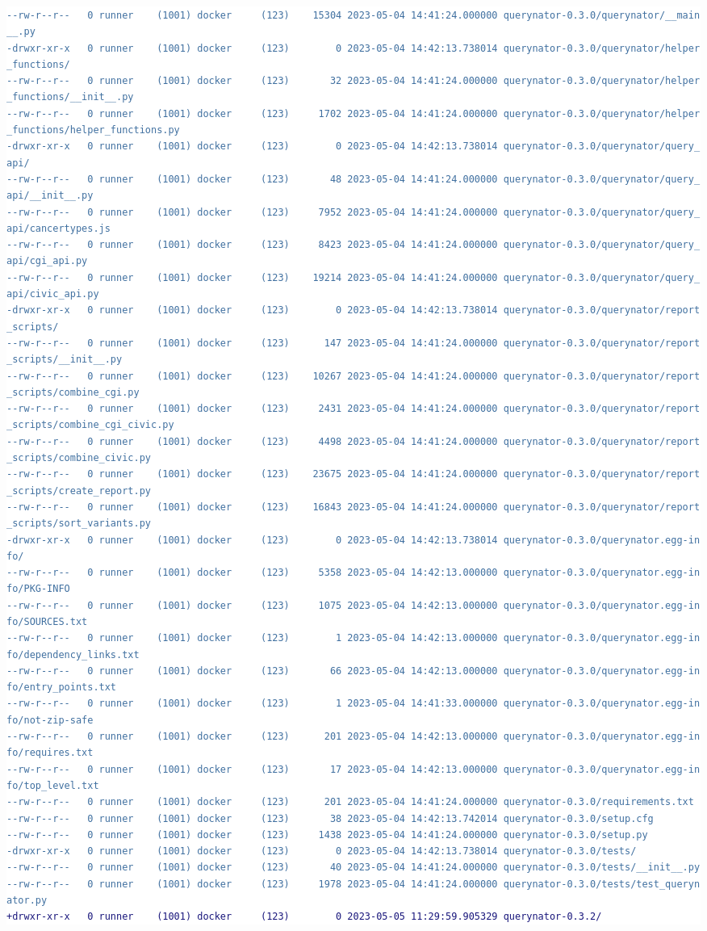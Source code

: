 ```diff
--rw-r--r--   0 runner    (1001) docker     (123)    15304 2023-05-04 14:41:24.000000 querynator-0.3.0/querynator/__main__.py
-drwxr-xr-x   0 runner    (1001) docker     (123)        0 2023-05-04 14:42:13.738014 querynator-0.3.0/querynator/helper_functions/
--rw-r--r--   0 runner    (1001) docker     (123)       32 2023-05-04 14:41:24.000000 querynator-0.3.0/querynator/helper_functions/__init__.py
--rw-r--r--   0 runner    (1001) docker     (123)     1702 2023-05-04 14:41:24.000000 querynator-0.3.0/querynator/helper_functions/helper_functions.py
-drwxr-xr-x   0 runner    (1001) docker     (123)        0 2023-05-04 14:42:13.738014 querynator-0.3.0/querynator/query_api/
--rw-r--r--   0 runner    (1001) docker     (123)       48 2023-05-04 14:41:24.000000 querynator-0.3.0/querynator/query_api/__init__.py
--rw-r--r--   0 runner    (1001) docker     (123)     7952 2023-05-04 14:41:24.000000 querynator-0.3.0/querynator/query_api/cancertypes.js
--rw-r--r--   0 runner    (1001) docker     (123)     8423 2023-05-04 14:41:24.000000 querynator-0.3.0/querynator/query_api/cgi_api.py
--rw-r--r--   0 runner    (1001) docker     (123)    19214 2023-05-04 14:41:24.000000 querynator-0.3.0/querynator/query_api/civic_api.py
-drwxr-xr-x   0 runner    (1001) docker     (123)        0 2023-05-04 14:42:13.738014 querynator-0.3.0/querynator/report_scripts/
--rw-r--r--   0 runner    (1001) docker     (123)      147 2023-05-04 14:41:24.000000 querynator-0.3.0/querynator/report_scripts/__init__.py
--rw-r--r--   0 runner    (1001) docker     (123)    10267 2023-05-04 14:41:24.000000 querynator-0.3.0/querynator/report_scripts/combine_cgi.py
--rw-r--r--   0 runner    (1001) docker     (123)     2431 2023-05-04 14:41:24.000000 querynator-0.3.0/querynator/report_scripts/combine_cgi_civic.py
--rw-r--r--   0 runner    (1001) docker     (123)     4498 2023-05-04 14:41:24.000000 querynator-0.3.0/querynator/report_scripts/combine_civic.py
--rw-r--r--   0 runner    (1001) docker     (123)    23675 2023-05-04 14:41:24.000000 querynator-0.3.0/querynator/report_scripts/create_report.py
--rw-r--r--   0 runner    (1001) docker     (123)    16843 2023-05-04 14:41:24.000000 querynator-0.3.0/querynator/report_scripts/sort_variants.py
-drwxr-xr-x   0 runner    (1001) docker     (123)        0 2023-05-04 14:42:13.738014 querynator-0.3.0/querynator.egg-info/
--rw-r--r--   0 runner    (1001) docker     (123)     5358 2023-05-04 14:42:13.000000 querynator-0.3.0/querynator.egg-info/PKG-INFO
--rw-r--r--   0 runner    (1001) docker     (123)     1075 2023-05-04 14:42:13.000000 querynator-0.3.0/querynator.egg-info/SOURCES.txt
--rw-r--r--   0 runner    (1001) docker     (123)        1 2023-05-04 14:42:13.000000 querynator-0.3.0/querynator.egg-info/dependency_links.txt
--rw-r--r--   0 runner    (1001) docker     (123)       66 2023-05-04 14:42:13.000000 querynator-0.3.0/querynator.egg-info/entry_points.txt
--rw-r--r--   0 runner    (1001) docker     (123)        1 2023-05-04 14:41:33.000000 querynator-0.3.0/querynator.egg-info/not-zip-safe
--rw-r--r--   0 runner    (1001) docker     (123)      201 2023-05-04 14:42:13.000000 querynator-0.3.0/querynator.egg-info/requires.txt
--rw-r--r--   0 runner    (1001) docker     (123)       17 2023-05-04 14:42:13.000000 querynator-0.3.0/querynator.egg-info/top_level.txt
--rw-r--r--   0 runner    (1001) docker     (123)      201 2023-05-04 14:41:24.000000 querynator-0.3.0/requirements.txt
--rw-r--r--   0 runner    (1001) docker     (123)       38 2023-05-04 14:42:13.742014 querynator-0.3.0/setup.cfg
--rw-r--r--   0 runner    (1001) docker     (123)     1438 2023-05-04 14:41:24.000000 querynator-0.3.0/setup.py
-drwxr-xr-x   0 runner    (1001) docker     (123)        0 2023-05-04 14:42:13.738014 querynator-0.3.0/tests/
--rw-r--r--   0 runner    (1001) docker     (123)       40 2023-05-04 14:41:24.000000 querynator-0.3.0/tests/__init__.py
--rw-r--r--   0 runner    (1001) docker     (123)     1978 2023-05-04 14:41:24.000000 querynator-0.3.0/tests/test_querynator.py
+drwxr-xr-x   0 runner    (1001) docker     (123)        0 2023-05-05 11:29:59.905329 querynator-0.3.2/
```